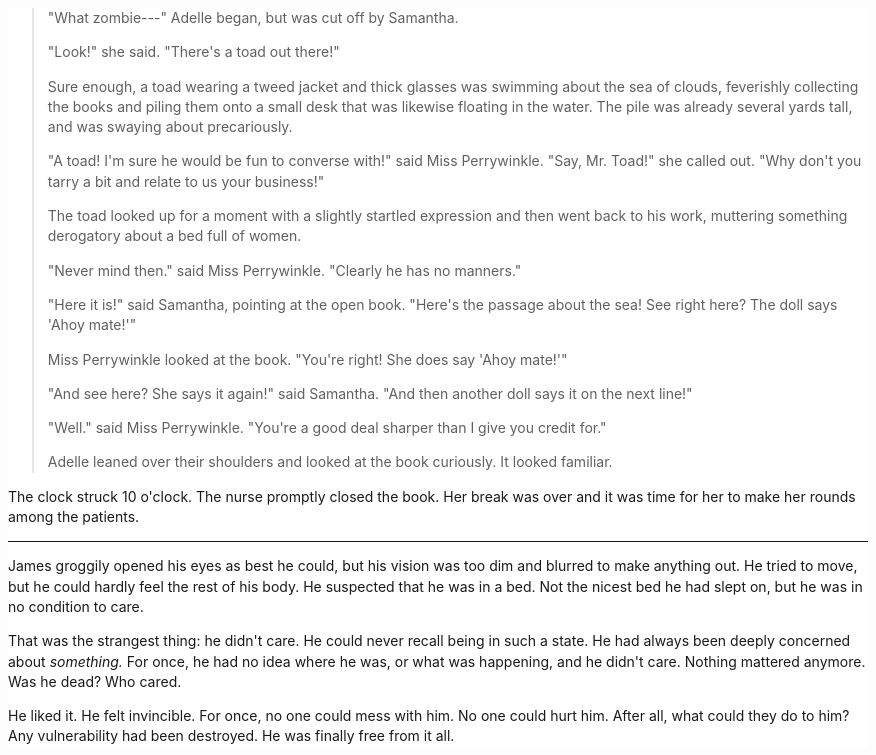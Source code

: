 > "What zombie---" Adelle began, but was cut off by Samantha.
>
> "Look!" she said. "There's a toad out there!"
>
> Sure enough, a toad wearing a tweed jacket and thick glasses was
> swimming about the sea of clouds, feverishly collecting the books and
> piling them onto a small desk that was likewise floating in the water.
> The pile was already several yards tall, and was swaying about
> precariously.
>
> "A toad! I'm sure he would be fun to converse with!" said Miss
> Perrywinkle. "Say, Mr. Toad!" she called out. "Why don't you tarry a bit
> and relate to us your business!"
>
> The toad looked up for a moment with a slightly startled expression and
> then went back to his work, muttering something derogatory about a bed
> full of women.
>
> "Never mind then." said Miss Perrywinkle. "Clearly he has no manners."
>
> "Here it is!" said Samantha, pointing at the open book. "Here's the
> passage about the sea! See right here? The doll says 'Ahoy mate!'"
>
> Miss Perrywinkle looked at the book. "You're right! She does say 'Ahoy
> mate!'"
>
> "And see here? She says it again!" said Samantha. "And then another doll
> says it on the next line!"
>
> "Well." said Miss Perrywinkle. "You're a good deal sharper than I give
> you credit for."
>
> Adelle leaned over their shoulders and looked at the book curiously. It
> looked familiar.

The clock struck 10 o'clock. The nurse promptly closed the book. Her
break was over and it was time for her to make her rounds among the
patients.

* * *

James groggily opened his eyes as best he could, but his vision was too
dim and blurred to make anything out. He tried to move, but he could
hardly feel the rest of his body. He suspected that he was in a bed. Not
the nicest bed he had slept on, but he was in no condition to care.

That was the strangest thing: he didn't care. He could never recall
being in such a state. He had always been deeply concerned about
*something.* For once, he had no idea where he was, or what was
happening, and he didn't care. Nothing mattered anymore. Was he dead?
Who cared.

He liked it. He felt invincible. For once, no one could mess with him.
No one could hurt him. After all, what could they do to him? Any
vulnerability had been destroyed. He was finally free from it all.
